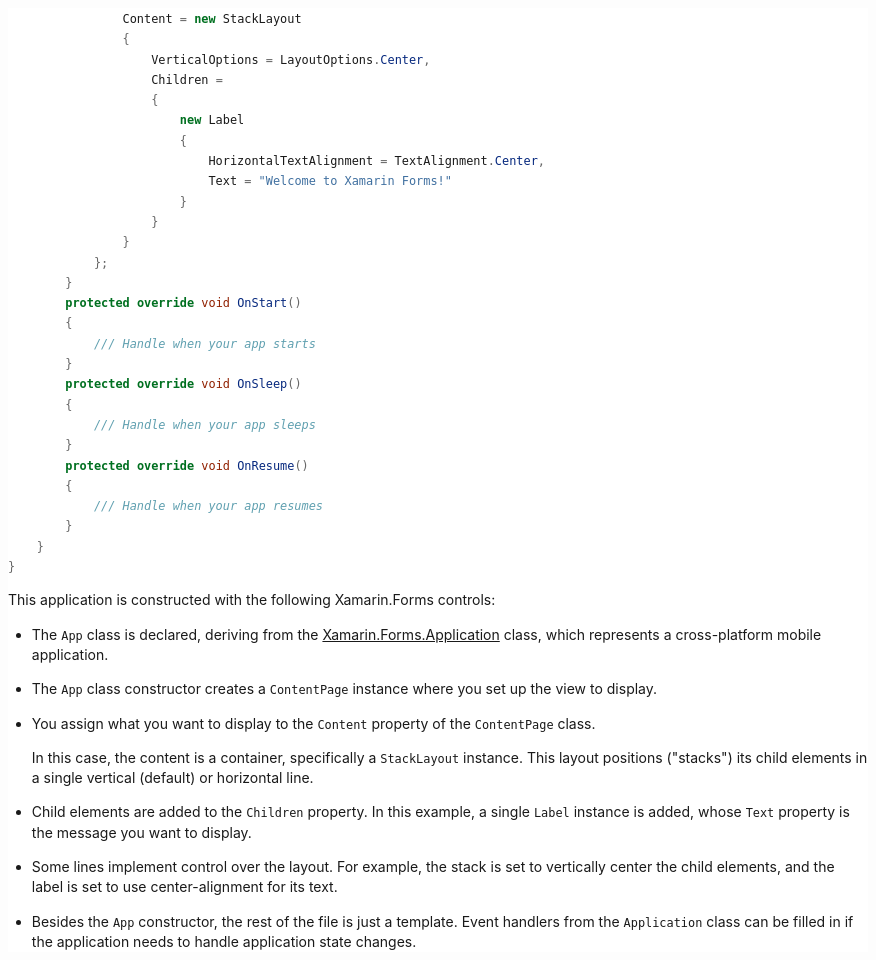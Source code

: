 ```csharp
                Content = new StackLayout
                {
                    VerticalOptions = LayoutOptions.Center,
                    Children =
                    {
                        new Label
                        {
                            HorizontalTextAlignment = TextAlignment.Center,
                            Text = "Welcome to Xamarin Forms!"
                        }
                    }
                }
            };
        }
        protected override void OnStart()
        {
            /// Handle when your app starts
        }
        protected override void OnSleep()
        {
            /// Handle when your app sleeps
        }
        protected override void OnResume()
        {
            /// Handle when your app resumes
        }
    }
}
```

This application is constructed with the following Xamarin.Forms
controls:

-   The `App` class is declared, deriving from the
    [Xamarin.Forms.Application](https://developer.xamarin.com/api/type/Xamarin.Forms.Application/)
    class, which represents a cross-platform mobile application.
- The `App` class constructor creates a `ContentPage` instance where
    you set up the view to display.
- You assign what you want to display to the `Content` property of the
    `ContentPage` class.

    In this case, the content is a container, specifically a
    `StackLayout` instance. This layout positions ("stacks") its child
    elements in a single vertical (default) or horizontal line.

- Child elements are added to the `Children` property. In this
    example, a single `Label` instance is added, whose `Text` property
    is the message you want to display.
- Some lines implement control over the layout. For example, the stack
    is set to vertically center the child elements, and the label is set
    to use center-alignment for its text.
- Besides the `App` constructor, the rest of the file is just
    a template. Event handlers from the `Application` class can be
    filled in if the application needs to handle application
    state changes.

